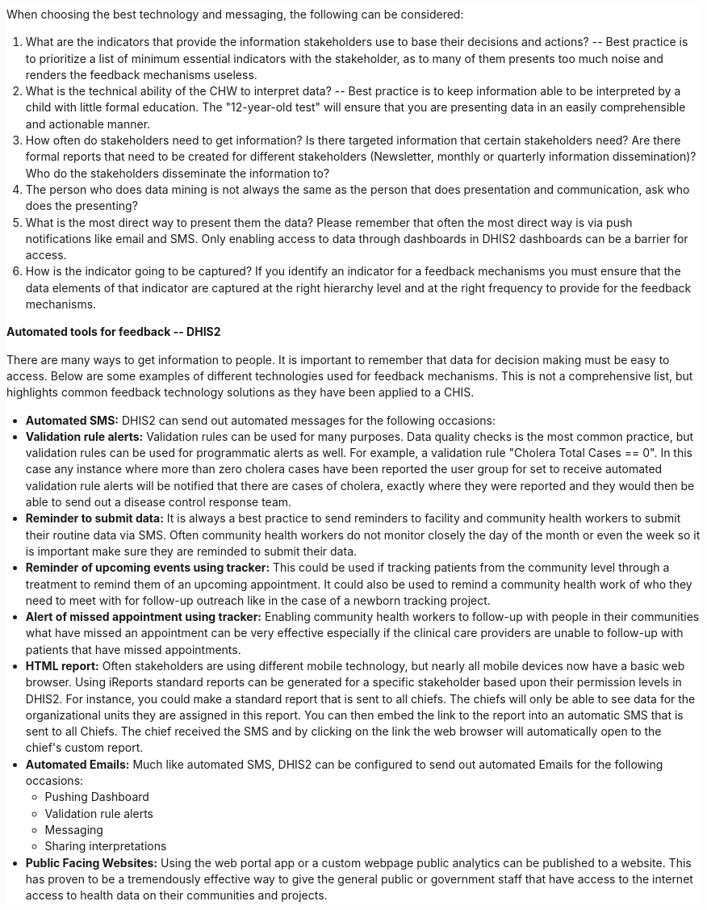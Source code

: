 When choosing the best technology and messaging, the following can be considered:

1. What are the indicators that provide the information stakeholders use to base their decisions and actions? -- Best practice is to prioritize a list of minimum essential indicators with the stakeholder, as to many of them presents too much noise and renders the feedback mechanisms useless.
2. What is the technical ability of the CHW to interpret data? -- Best practice is to keep information able to be interpreted by a child with little formal education. The "12-year-old test" will ensure that you are presenting data in an easily comprehensible and actionable manner.
3. How often do stakeholders need to get information? Is there targeted information that certain stakeholders need? Are there formal reports that need to be created for different stakeholders (Newsletter, monthly or quarterly information dissemination)? Who do the stakeholders disseminate the information to?
4. The person who does data mining is not always the same as the person that does presentation and communication, ask who does the presenting?
5. What is the most direct way to present them the data? Please remember that often the most direct way is via push notifications like email and SMS. Only enabling access to data through dashboards in DHIS2 dashboards can be a barrier for access.
6. How is the indicator going to be captured? If you identify an indicator for a feedback mechanisms you must ensure that the data elements of that indicator are captured at the right hierarchy level and at the right frequency to provide for the feedback mechanisms.

**Automated tools for feedback -- DHIS2**

There are many ways to get information to people. It is important to remember that data for decision making must be easy to access. Below are some examples of different technologies used for feedback mechanisms. This is not a comprehensive list, but highlights common feedback technology solutions as they have been applied to a CHIS.

- **Automated SMS:** DHIS2 can send out automated messages for the following occasions:
- **Validation rule alerts:** Validation rules can be used for many purposes. Data quality checks is the most common practice, but validation rules can be used for programmatic alerts as well. For example, a validation rule "Cholera Total Cases == 0". In this case any instance where more than zero cholera cases have been reported the user group for set to receive automated validation rule alerts will be notified that there are cases of cholera, exactly where they were reported and they would then be able to send out a disease control response team.
- **Reminder to submit data:** It is always a best practice to send reminders to facility and community health workers to submit their routine data via SMS. Often community health workers do not monitor closely the day of the month or even the week so it is important make sure they are reminded to submit their data.
- **Reminder of upcoming events using tracker:** This could be used if tracking patients from the community level through a treatment to remind them of an upcoming appointment. It could also be used to remind a community health work of who they need to meet with for follow-up outreach like in the case of a newborn tracking project.
- **Alert of missed appointment using tracker:** Enabling community health workers to follow-up with people in their communities what have missed an appointment can be very effective especially if the clinical care providers are unable to follow-up with patients that have missed appointments.
- **HTML report:** Often stakeholders are using different mobile technology, but nearly all mobile devices now have a basic web browser. Using iReports standard reports can be generated for a specific stakeholder based upon their permission levels in DHIS2. For instance, you could make a standard report that is sent to all chiefs. The chiefs will only be able to see data for the organizational units they are assigned in this report. You can then embed the link to the report into an automatic SMS that is sent to all Chiefs. The chief received the SMS and by clicking on the link the web browser will automatically open to the chief's custom report.
- **Automated Emails:** Much like automated SMS, DHIS2 can be configured to send out automated Emails for the following occasions:
	- Pushing Dashboard
	- Validation rule alerts
	- Messaging
	- Sharing interpretations
- **Public Facing Websites:** Using the web portal app or a custom webpage public analytics can be published to a website. This has proven to be a tremendously effective way to give the general public or government staff that have access to the internet access to health data on their communities and projects.